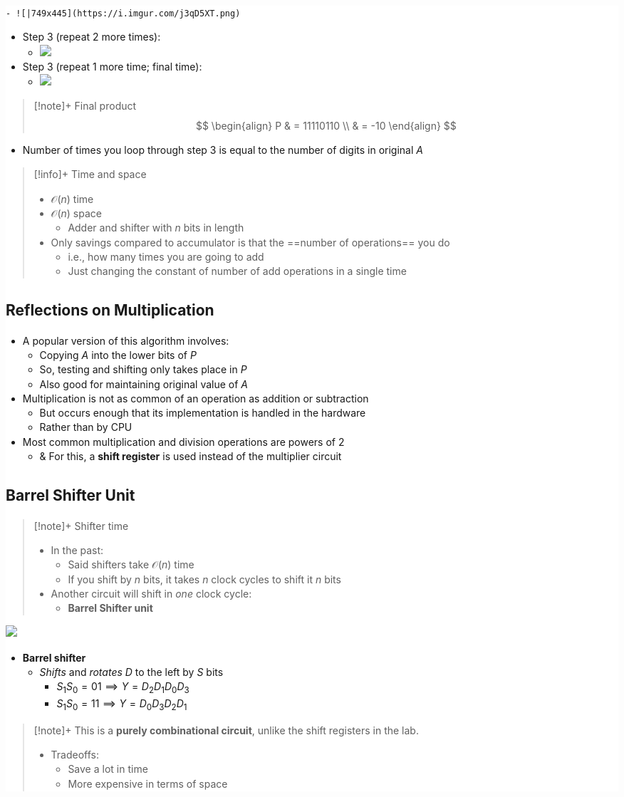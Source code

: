     - ![|749x445](https://i.imgur.com/j3qD5XT.png)
- Step 3 (repeat 2 more times):
    - ![](https://i.imgur.com/ZcY8Wok.png)
- Step 3 (repeat 1 more time; final time):
    - ![](https://i.imgur.com/FSL5Sni.png)

> [!note]+ Final product
> $$
> \begin{align}
> P & = 11110110 \\
>  & = -10
> \end{align}
> $$

- Number of times you loop through step 3 is equal to the number of digits in original $A$

> [!info]+ Time and space
> - $\mathcal{O}(n)$ time
> - $\mathcal{O}(n)$ space
>     - Adder and shifter with $n$ bits in length
> - Only savings compared to accumulator is that the ==number of operations== you do
>     - i.e., how many times you are going to add
>     - Just changing the constant of number of add operations in a single time

## Reflections on Multiplication

- A popular version of this algorithm involves:
    - Copying $A$ into the lower bits of $P$
    - So, testing and shifting only takes place in $P$
    - Also good for maintaining original value of $A$
- Multiplication is not as common of an operation as addition or subtraction
    - But occurs enough that its implementation is handled in the hardware
    - Rather than by CPU
- Most common multiplication and division operations are powers of 2
    - & For this, a **shift register** is used instead of the multiplier circuit

## Barrel Shifter Unit

> [!note]+ Shifter time
> - In the past:
>     - Said shifters take $\mathcal{O}(n)$ time
>     - If you shift by $n$ bits, it takes $n$ clock cycles to shift it $n$ bits
> - Another circuit will shift in *one* clock cycle:
>     - **Barrel Shifter unit**

![](https://i.imgur.com/Dyr59tb.png)

- **Barrel shifter**
    - *Shifts* and *rotates* $D$ to the left by $S$ bits
        - $S_{1}S_{0} = 01 \implies Y = D_{2} D_{1} D_{0} D_{3}$
        - $S_{1}S_{0} = 11 \implies Y = D_{0}D_{3}D_{2}D_{1}$

> [!note]+ This is a **purely combinational circuit**, unlike the shift registers in the lab.
> - Tradeoffs:
>     - Save a lot in time
>     - More expensive in terms of space
